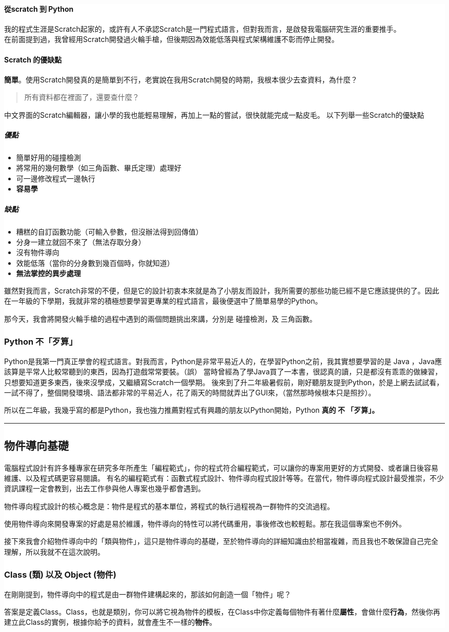 #### 從scratch 到 Python
我的程式生涯是Scratch起家的，或許有人不承認Scratch是一門程式語言，但對我而言，是啟發我電腦研究生涯的重要推手。  
在前面提到過，我曾經用Scratch開發過火輪手槍，但後期因為效能低落與程式架構維護不彰而停止開發。
#### Scratch 的優缺點
**簡單**。使用Scratch開發真的是簡單到不行，老實說在我用Scratch開發的時期，我根本很少去查資料，為什麼？  
> 所有資料都在裡面了，還要查什麼？
> 
中文界面的Scratch編輯器，讓小學的我也能輕易理解，再加上一點的嘗試，很快就能完成一點皮毛。
以下列舉一些Scratch的優缺點
##### 優點
* 簡單好用的碰撞檢測
* 將常用的幾何數學（如三角函數、畢氏定理）處理好
* 可一邊修改程式一邊執行
* **容易學**

##### 缺點
* 糟糕的自訂函數功能（可輸入參數，但沒辦法得到回傳值）
* 分身一建立就回不來了（無法存取分身）
* 沒有物件導向
* 效能低落（當你的分身數到幾百個時，你就知道）
* **無法掌控的異步處理**

雖然對我而言，Scratch非常的不便，但是它的設計初衷本來就是為了小朋友而設計，我所需要的那些功能已經不是它應該提供的了。因此在一年級的下學期，我就非常的積極想要學習更專業的程式語言，最後便選中了簡單易學的Python。

那今天，我會將開發火輪手槍的過程中遇到的兩個問題挑出來講，分別是 碰撞檢測，及 三角函數。
### Python 不「歹算」
Python是我第一門真正學會的程式語言。對我而言，Python是非常平易近人的，在學習Python之前，我其實想要學習的是 Java ，Java應該算是平常人比較常聽到的東西，因為打遊戲常常要裝。（誤）
當時曾經為了學Java買了一本書，很認真的讀，只是都沒有乖乖的做練習，只想要知道更多東西，後來沒學成，又繼續寫Scratch一個學期。
後來到了升二年級暑假前，剛好聽朋友提到Python，於是上網去試試看，一試不得了，整個開發環境、語法都非常的平易近人，花了兩天的時間就弄出了GUI來，（當然那時候根本只是照抄）。

所以在二年級，我幾乎寫的都是Python，我也強力推薦對程式有興趣的朋友以Python開始，Python **真的 不 「歹算」。**

---

## 物件導向基礎
電腦程式設計有許多種專家在研究多年所產生「編程範式」，你的程式符合編程範式，可以讓你的專案用更好的方式開發、或者讓日後容易維護、以及程式碼更容易閱讀。
有名的編程範式有：函數式程式設計、物件導向程式設計等等。在當代，物件導向程式設計最受推崇，不少資訊課程一定會教到，出去工作參與他人專案也幾乎都會遇到。

物件導向程式設計的核心概念是：物件是程式的基本單位，將程式的執行過程視為一群物件的交流過程。

使用物件導向來開發專案的好處是易於維護，物件導向的特性可以將代碼重用，事後修改也較輕鬆。那在我這個專案也不例外。

接下來我會介紹物件導向中的「類與物件」，這只是物件導向的基礎，至於物件導向的詳細知識由於相當複雜，而且我也不敢保證自己完全理解，所以我就不在這次說明。

### Class (類) 以及 Object (物件)
在剛剛提到，物件導向中的程式是由一群物件建構起來的，那該如何創造一個「物件」呢？

答案是定義Class。Class，也就是類別，你可以將它視為物件的模板，在Class中你定義每個物件有著什麼**屬性**，會做什麼**行為**，然後你再建立此Class的實例，根據你給予的資料，就會產生不一樣的**物件**。
